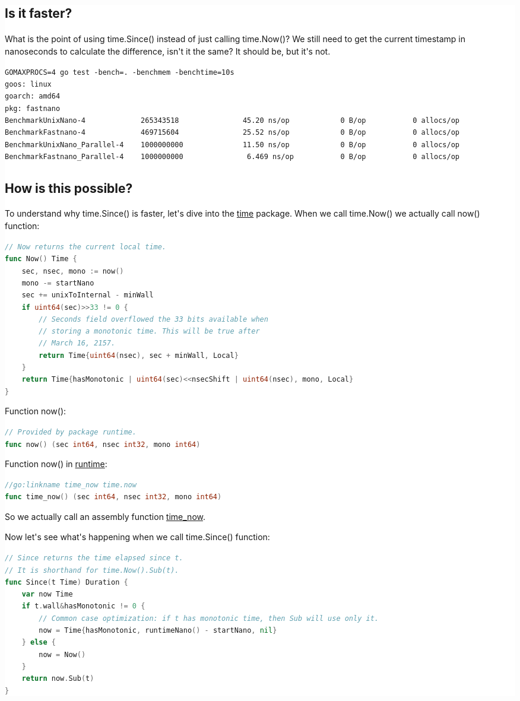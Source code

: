 ## Is it faster?
What is the point of using time.Since() instead of just calling time.Now()? We still need to get the current timestamp in nanoseconds to calculate the difference, isn't it the same? It should be, but it's not.
```
GOMAXPROCS=4 go test -bench=. -benchmem -benchtime=10s
goos: linux
goarch: amd64
pkg: fastnano
BenchmarkUnixNano-4             265343518               45.20 ns/op            0 B/op           0 allocs/op
BenchmarkFastnano-4             469715604               25.52 ns/op            0 B/op           0 allocs/op
BenchmarkUnixNano_Parallel-4    1000000000              11.50 ns/op            0 B/op           0 allocs/op
BenchmarkFastnano_Parallel-4    1000000000               6.469 ns/op           0 B/op           0 allocs/op
```

## How is this possible?
To understand why time.Since() is faster, let's dive into the [time][3] package.
When we call time.Now() we actually call now() function:
```go
// Now returns the current local time.
func Now() Time {
	sec, nsec, mono := now()
	mono -= startNano
	sec += unixToInternal - minWall
	if uint64(sec)>>33 != 0 {
		// Seconds field overflowed the 33 bits available when
		// storing a monotonic time. This will be true after
		// March 16, 2157.
		return Time{uint64(nsec), sec + minWall, Local}
	}
	return Time{hasMonotonic | uint64(sec)<<nsecShift | uint64(nsec), mono, Local}
}
```
Function now():
```go
// Provided by package runtime.
func now() (sec int64, nsec int32, mono int64)
```
Function now() in [runtime][4]:
```go
//go:linkname time_now time.now
func time_now() (sec int64, nsec int32, mono int64)
```
So we actually call an assembly function [time_now][5].

Now let's see what's happening when we call time.Since() function:
```go
// Since returns the time elapsed since t.
// It is shorthand for time.Now().Sub(t).
func Since(t Time) Duration {
	var now Time
	if t.wall&hasMonotonic != 0 {
		// Common case optimization: if t has monotonic time, then Sub will use only it.
		now = Time{hasMonotonic, runtimeNano() - startNano, nil}
	} else {
		now = Now()
	}
	return now.Sub(t)
}
```

[//]: <> (Links in the order of appearance)
[1]: https://github.com/VictoriaMetrics/VictoriaMetrics                             "VictoriaMetrics"
[2]: https://github.com/VictoriaMetrics/VictoriaMetrics/tree/master/lib/fasttime    "fasttime"
[3]: https://go.dev/src/time/                                                       "time"
[4]: https://go.dev/src/runtime/timeasm.go                                          "runtime"
[5]: https://go.dev/src/runtime/time_linux_amd64.s                                  "time_now"
[6]: https://go.dev/src/runtime/time_nofake.go                                      "nanotime"
[7]: https://go.dev/src/runtime/sys_linux_amd64.s                                   "sys_linux_amd64"
[8]: https://en.wikipedia.org/wiki/False_sharing                                    "sharing"
[9]: https://en.wikipedia.org/wiki/Cache_coherence                                  "cohesion"